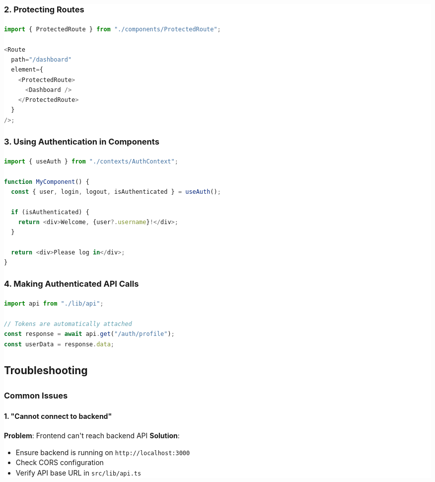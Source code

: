 ### 2. Protecting Routes

```typescript
import { ProtectedRoute } from "./components/ProtectedRoute";

<Route
  path="/dashboard"
  element={
    <ProtectedRoute>
      <Dashboard />
    </ProtectedRoute>
  }
/>;
```

### 3. Using Authentication in Components

```typescript
import { useAuth } from "./contexts/AuthContext";

function MyComponent() {
  const { user, login, logout, isAuthenticated } = useAuth();

  if (isAuthenticated) {
    return <div>Welcome, {user?.username}!</div>;
  }

  return <div>Please log in</div>;
}
```

### 4. Making Authenticated API Calls

```typescript
import api from "./lib/api";

// Tokens are automatically attached
const response = await api.get("/auth/profile");
const userData = response.data;
```

## Troubleshooting

### Common Issues

#### 1. "Cannot connect to backend"

**Problem**: Frontend can't reach backend API
**Solution**:

- Ensure backend is running on `http://localhost:3000`
- Check CORS configuration
- Verify API base URL in `src/lib/api.ts`
